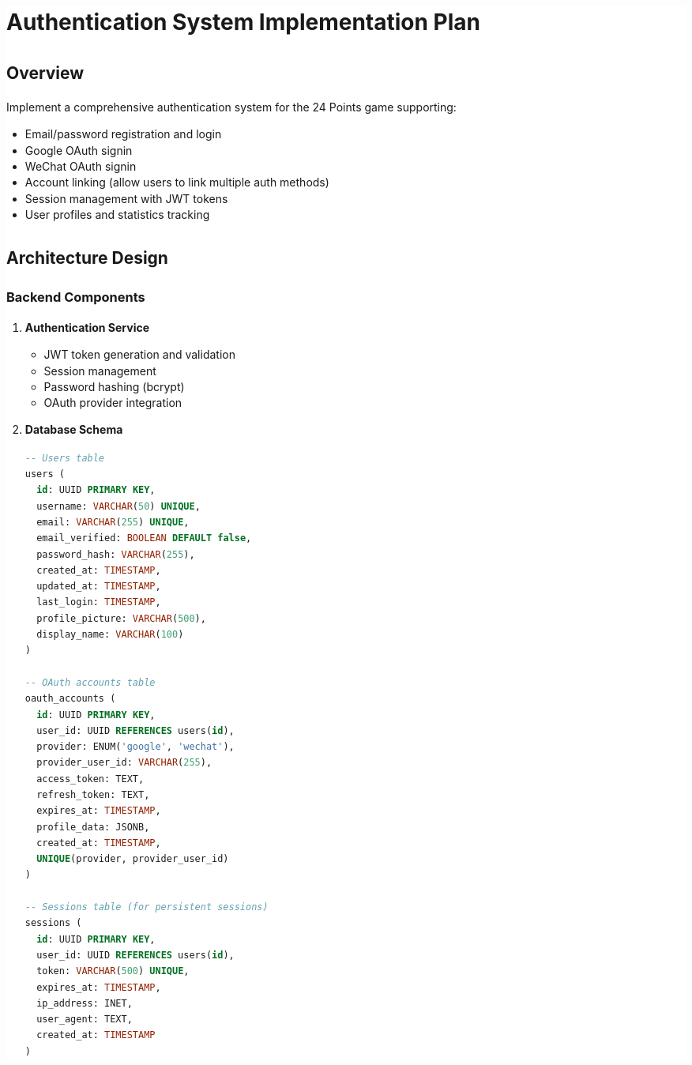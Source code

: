 # Authentication System Implementation Plan

## Overview
Implement a comprehensive authentication system for the 24 Points game supporting:
- Email/password registration and login
- Google OAuth signin
- WeChat OAuth signin
- Account linking (allow users to link multiple auth methods)
- Session management with JWT tokens
- User profiles and statistics tracking

## Architecture Design

### Backend Components
1. **Authentication Service**
   - JWT token generation and validation
   - Session management
   - Password hashing (bcrypt)
   - OAuth provider integration

2. **Database Schema**
   ```sql
   -- Users table
   users (
     id: UUID PRIMARY KEY,
     username: VARCHAR(50) UNIQUE,
     email: VARCHAR(255) UNIQUE,
     email_verified: BOOLEAN DEFAULT false,
     password_hash: VARCHAR(255),
     created_at: TIMESTAMP,
     updated_at: TIMESTAMP,
     last_login: TIMESTAMP,
     profile_picture: VARCHAR(500),
     display_name: VARCHAR(100)
   )

   -- OAuth accounts table
   oauth_accounts (
     id: UUID PRIMARY KEY,
     user_id: UUID REFERENCES users(id),
     provider: ENUM('google', 'wechat'),
     provider_user_id: VARCHAR(255),
     access_token: TEXT,
     refresh_token: TEXT,
     expires_at: TIMESTAMP,
     profile_data: JSONB,
     created_at: TIMESTAMP,
     UNIQUE(provider, provider_user_id)
   )

   -- Sessions table (for persistent sessions)
   sessions (
     id: UUID PRIMARY KEY,
     user_id: UUID REFERENCES users(id),
     token: VARCHAR(500) UNIQUE,
     expires_at: TIMESTAMP,
     ip_address: INET,
     user_agent: TEXT,
     created_at: TIMESTAMP
   )

   ```